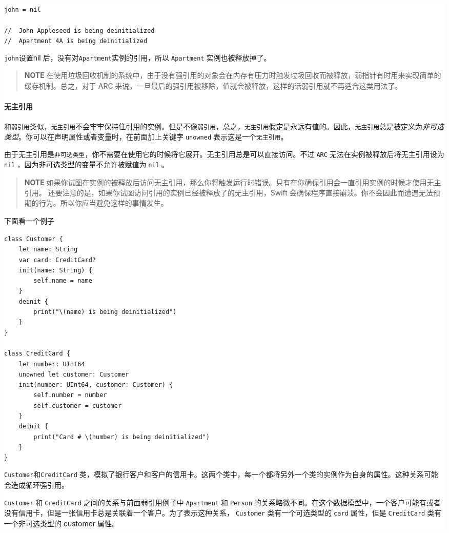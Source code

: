 ```
john = nil

//	John Appleseed is being deinitialized
//	Apartment 4A is being deinitialized
```
`john`设置nil 后，没有对`Apartment`实例的引用，所以 `Apartment` 实例也被释放掉了。

>**NOTE**
> 在使用垃圾回收机制的系统中，由于没有强引用的对象会在内存有压力时触发垃圾回收而被释放，弱指针有时用来实现简单的缓存机制。总之，对于 ARC 来说，一旦最后的强引用被移除，值就会被释放，这样的话弱引用就不再适合这类用法了。

#### 无主引用

和`弱引用`类似，`无主引用`不会牢牢保持住引用的实例。但是不像`弱引用`，总之，`无主引用`假定是永远有值的。因此，`无主引用`总是被定义为*非可选类型*。你可以在声明属性或者变量时，在前面加上关键字 `unowned` 表示这是一个`无主引用`。

由于无主引用是`非可选类型`，你不需要在使用它的时候将它展开。无主引用总是可以直接访问。不过 `ARC` 无法在实例被释放后将无主引用设为 `nil` ，因为非可选类型的变量不允许被赋值为 `nil` 。

> **NOTE**
> 如果你试图在实例的被释放后访问无主引用，那么你将触发运行时错误。只有在你确保引用会一直引用实例的时候才使用无主引用。
> 还要注意的是，如果你试图访问引用的实例已经被释放了的无主引用，Swift 会确保程序直接崩溃。你不会因此而遭遇无法预期的行为。所以你应当避免这样的事情发生。

下面看一个例子

```
class Customer {
    let name: String
    var card: CreditCard?
    init(name: String) {
        self.name = name
    }
    deinit {
        print("\(name) is being deinitialized")
    }
}

class CreditCard {
    let number: UInt64
    unowned let customer: Customer
    init(number: UInt64, customer: Customer) {
        self.number = number
        self.customer = customer
    }
    deinit {
        print("Card # \(number) is being deinitialized")
    }
}

```
`Customer`和`CreditCard` 类，模拟了银行客户和客户的信用卡。这两个类中，每一个都将另外一个类的实例作为自身的属性。这种关系可能会造成循环强引用。

`Customer` 和 `CreditCard` 之间的关系与前面弱引用例子中 `Apartment` 和 `Person` 的关系略微不同。在这个数据模型中，一个客户可能有或者没有信用卡，但是一张信用卡总是关联着一个客户。为了表示这种关系， `Customer` 类有一个可选类型的 `card` 属性，但是 `CreditCard` 类有一个非可选类型的 customer 属性。
